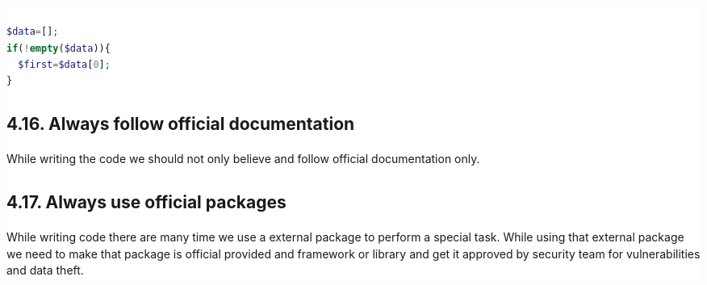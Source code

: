 ```php

$data=[];
if(!empty($data)){
  $first=$data[0];
}

```

## 4.16. Always follow official documentation

While writing the code we should not only believe and follow official documentation only.

## 4.17. Always use official packages

While writing code there are many time we use a external package to perform a special task. While using that external package we need to make that package is official provided and framework or library and get it approved by security team for vulnerabilities and data theft. 
